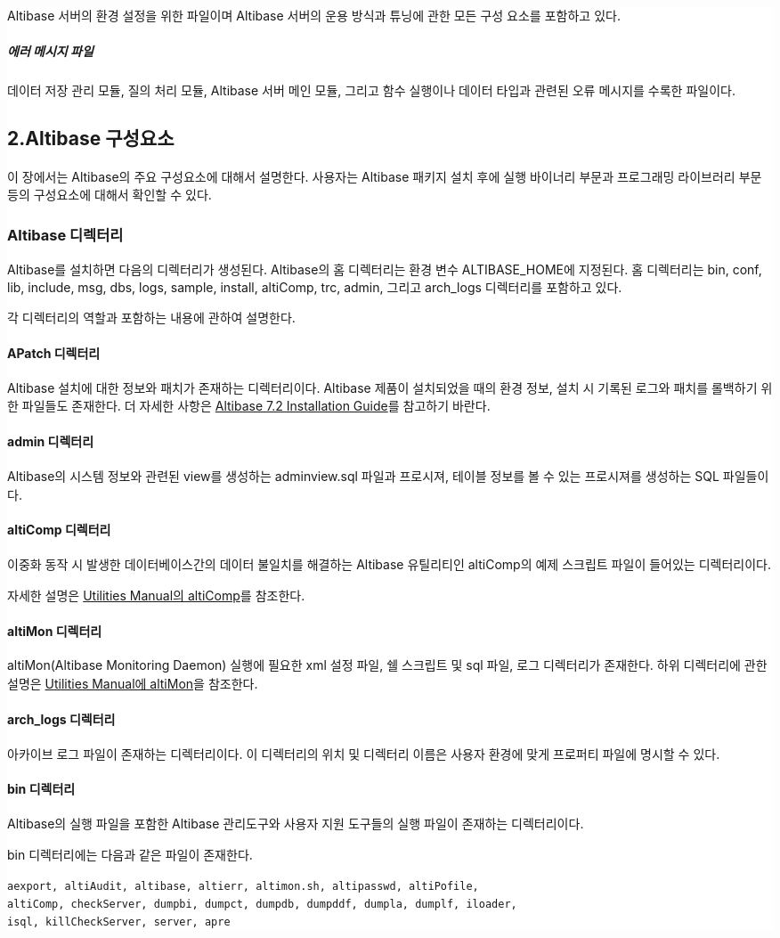 Altibase 서버의 환경 설정을 위한 파일이며 Altibase 서버의 운용 방식과 튜닝에 관한 모든 구성 요소를 포함하고 있다.

##### 에러 메시지 파일

데이터 저장 관리 모듈, 질의 처리 모듈, Altibase 서버 메인 모듈, 그리고 함수 실행이나 데이터 타입과 관련된 오류 메시지를 수록한 파일이다.

2.Altibase 구성요소
-----------------

이 장에서는 Altibase의 주요 구성요소에 대해서 설명한다. 사용자는 Altibase 패키지 설치 후에 실행 바이너리 부문과 프로그래밍 라이브러리 부문 등의 구성요소에 대해서 확인할 수 있다.

### Altibase 디렉터리

Altibase를 설치하면 다음의 디렉터리가 생성된다. Altibase의 홈 디렉터리는 환경 변수 ALTIBASE_HOME에 지정된다. 홈 디렉터리는 bin, conf, lib, include, msg, dbs, logs, sample, install, altiComp, trc, admin, 그리고 arch_logs 디렉터리를 포함하고 있다.

각 디렉터리의 역할과 포함하는 내용에 관하여 설명한다.

#### APatch 디렉터리

Altibase 설치에 대한 정보와 패치가 존재하는 디렉터리이다.  Altibase 제품이 설치되었을 때의 환경 정보, 설치 시 기록된 로그와 패치를 롤백하기 위한 파일들도 존재한다. 더 자세한 사항은 [Altibase 7.2 Installation Guide](https://github.com/ALTIBASE/Documents/blob/master/Manuals/Altibase_7.2/kor/Installation%20Guide.md#apatch-directory)를 참고하기 바란다.

#### admin 디렉터리

Altibase의 시스템 정보와 관련된 view를 생성하는 adminview.sql 파일과 프로시져, 테이블 정보를 볼 수 있는 프로시져를 생성하는 SQL 파일들이다.

#### altiComp 디렉터리

이중화 동작 시 발생한 데이터베이스간의 데이터 불일치를 해결하는 Altibase 유틸리티인 altiComp의 예제 스크립트 파일이 들어있는 디렉터리이다.

자세한 설명은 [Utilities Manual의 altiComp](https://github.com/ALTIBASE/Documents/blob/master/Manuals/Altibase_7.2/kor/Utilities%20Manual.md#2alticomp)를 참조한다.

#### altiMon 디렉터리

altiMon(Altibase Monitoring Daemon) 실행에 필요한 xml 설정 파일, 쉘 스크립트 및 sql 파일, 로그 디렉터리가 존재한다. 하위 디렉터리에 관한 설명은 [Utilities Manual에 altiMon](https://github.com/ALTIBASE/Documents/blob/master/Manuals/Altibase_7.2/kor/Utilities%20Manual.md#altimon)을 참조한다.

#### arch_logs 디렉터리

아카이브 로그 파일이 존재하는 디렉터리이다. 이 디렉터리의 위치 및 디렉터리 이름은 사용자 환경에 맞게 프로퍼티 파일에 명시할 수 있다.

#### bin 디렉터리

Altibase의 실행 파일을 포함한 Altibase 관리도구와 사용자 지원 도구들의 실행 파일이 존재하는 디렉터리이다.

bin 디렉터리에는 다음과 같은 파일이 존재한다.

```
aexport, altiAudit, altibase, altierr, altimon.sh, altipasswd, altiPofile,
altiComp, checkServer, dumpbi, dumpct, dumpdb, dumpddf, dumpla, dumplf, iloader,
isql, killCheckServer, server, apre
```
